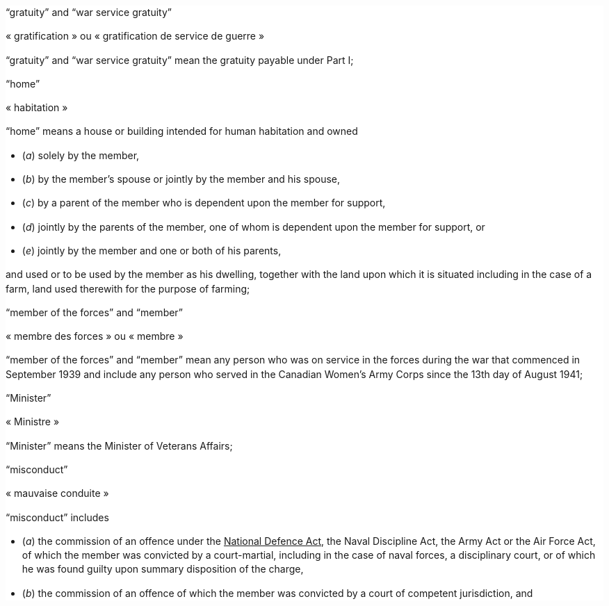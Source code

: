 “gratuity” and “war service gratuity”

« gratification » ou « gratification de service de guerre »

    

“gratuity” and “war service gratuity” mean the gratuity payable under Part I;

“home”

« habitation »

    

“home” means a house or building intended for human habitation and owned

  * (_a_) solely by the member,

  * (_b_) by the member’s spouse or jointly by the member and his spouse,

  * (_c_) by a parent of the member who is dependent upon the member for support,

  * (_d_) jointly by the parents of the member, one of whom is dependent upon the member for support, or

  * (_e_) jointly by the member and one or both of his parents,

and used or to be used by the member as his dwelling, together with the land
upon which it is situated including in the case of a farm, land used therewith
for the purpose of farming;

“member of the forces” and “member”

« membre des forces » ou « membre »

    

“member of the forces” and “member” mean any person who was on service in the
forces during the war that commenced in September 1939 and include any person
who served in the Canadian Women’s Army Corps since the 13th day of August
1941;

“Minister”

« Ministre »

    

“Minister” means the Minister of Veterans Affairs;

“misconduct”

« mauvaise conduite »

    

“misconduct” includes

  * (_a_) the commission of an offence under the [National Defence Act](/eng/acts/N-5), the Naval Discipline Act, the Army Act or the Air Force Act, of which the member was convicted by a court-martial, including in the case of naval forces, a disciplinary court, or of which he was found guilty upon summary disposition of the charge,

  * (_b_) the commission of an offence of which the member was convicted by a court of competent jurisdiction, and
